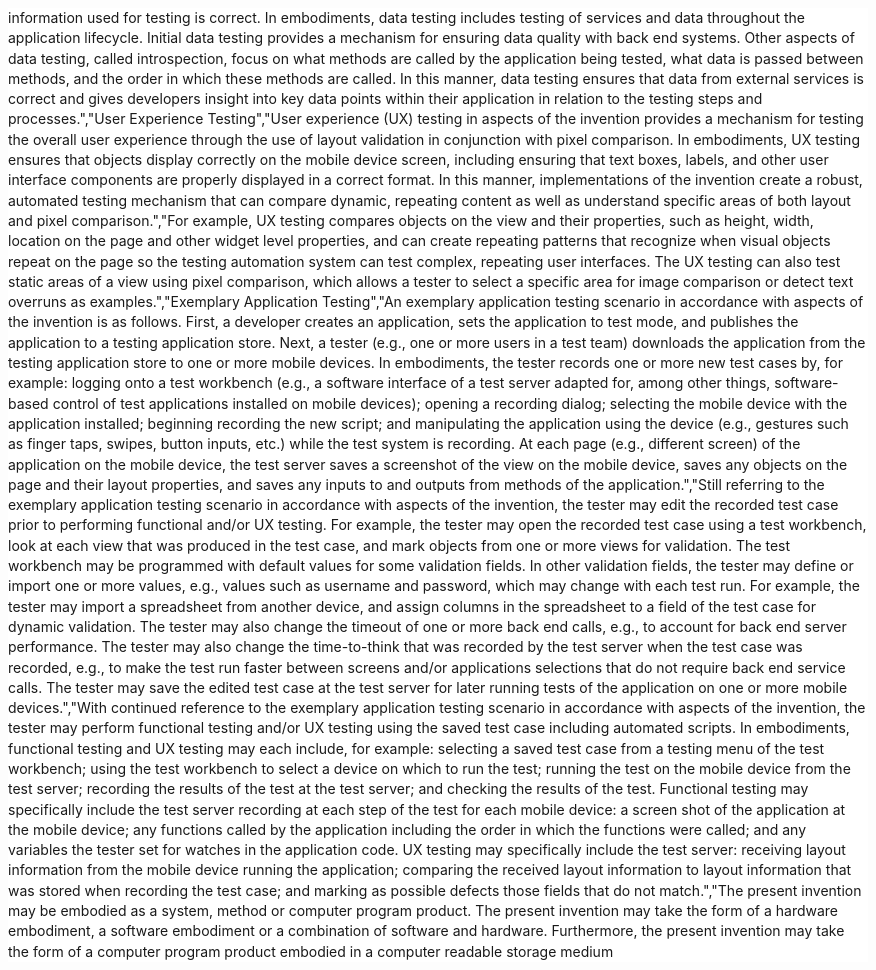 information used for testing is correct. In embodiments, data testing includes testing of services and data throughout the application lifecycle. Initial data testing provides a mechanism for ensuring data quality with back end systems. Other aspects of data testing, called introspection, focus on what methods are called by the application being tested, what data is passed between methods, and the order in which these methods are called. In this manner, data testing ensures that data from external services is correct and gives developers insight into key data points within their application in relation to the testing steps and processes.","User Experience Testing","User experience (UX) testing in aspects of the invention provides a mechanism for testing the overall user experience through the use of layout validation in conjunction with pixel comparison. In embodiments, UX testing ensures that objects display correctly on the mobile device screen, including ensuring that text boxes, labels, and other user interface components are properly displayed in a correct format. In this manner, implementations of the invention create a robust, automated testing mechanism that can compare dynamic, repeating content as well as understand specific areas of both layout and pixel comparison.","For example, UX testing compares objects on the view and their properties, such as height, width, location on the page and other widget level properties, and can create repeating patterns that recognize when visual objects repeat on the page so the testing automation system can test complex, repeating user interfaces. The UX testing can also test static areas of a view using pixel comparison, which allows a tester to select a specific area for image comparison or detect text overruns as examples.","Exemplary Application Testing","An exemplary application testing scenario in accordance with aspects of the invention is as follows. First, a developer creates an application, sets the application to test mode, and publishes the application to a testing application store. Next, a tester (e.g., one or more users in a test team) downloads the application from the testing application store to one or more mobile devices. In embodiments, the tester records one or more new test cases by, for example: logging onto a test workbench (e.g., a software interface of a test server adapted for, among other things, software-based control of test applications installed on mobile devices); opening a recording dialog; selecting the mobile device with the application installed; beginning recording the new script; and manipulating the application using the device (e.g., gestures such as finger taps, swipes, button inputs, etc.) while the test system is recording. At each page (e.g., different screen) of the application on the mobile device, the test server saves a screenshot of the view on the mobile device, saves any objects on the page and their layout properties, and saves any inputs to and outputs from methods of the application.","Still referring to the exemplary application testing scenario in accordance with aspects of the invention, the tester may edit the recorded test case prior to performing functional and\/or UX testing. For example, the tester may open the recorded test case using a test workbench, look at each view that was produced in the test case, and mark objects from one or more views for validation. The test workbench may be programmed with default values for some validation fields. In other validation fields, the tester may define or import one or more values, e.g., values such as username and password, which may change with each test run. For example, the tester may import a spreadsheet from another device, and assign columns in the spreadsheet to a field of the test case for dynamic validation. The tester may also change the timeout of one or more back end calls, e.g., to account for back end server performance. The tester may also change the time-to-think that was recorded by the test server when the test case was recorded, e.g., to make the test run faster between screens and\/or applications selections that do not require back end service calls. The tester may save the edited test case at the test server for later running tests of the application on one or more mobile devices.","With continued reference to the exemplary application testing scenario in accordance with aspects of the invention, the tester may perform functional testing and\/or UX testing using the saved test case including automated scripts. In embodiments, functional testing and UX testing may each include, for example: selecting a saved test case from a testing menu of the test workbench; using the test workbench to select a device on which to run the test; running the test on the mobile device from the test server; recording the results of the test at the test server; and checking the results of the test. Functional testing may specifically include the test server recording at each step of the test for each mobile device: a screen shot of the application at the mobile device; any functions called by the application including the order in which the functions were called; and any variables the tester set for watches in the application code. UX testing may specifically include the test server: receiving layout information from the mobile device running the application; comparing the received layout information to layout information that was stored when recording the test case; and marking as possible defects those fields that do not match.","The present invention may be embodied as a system, method or computer program product. The present invention may take the form of a hardware embodiment, a software embodiment or a combination of software and hardware. Furthermore, the present invention may take the form of a computer program product embodied in a computer readable storage medium